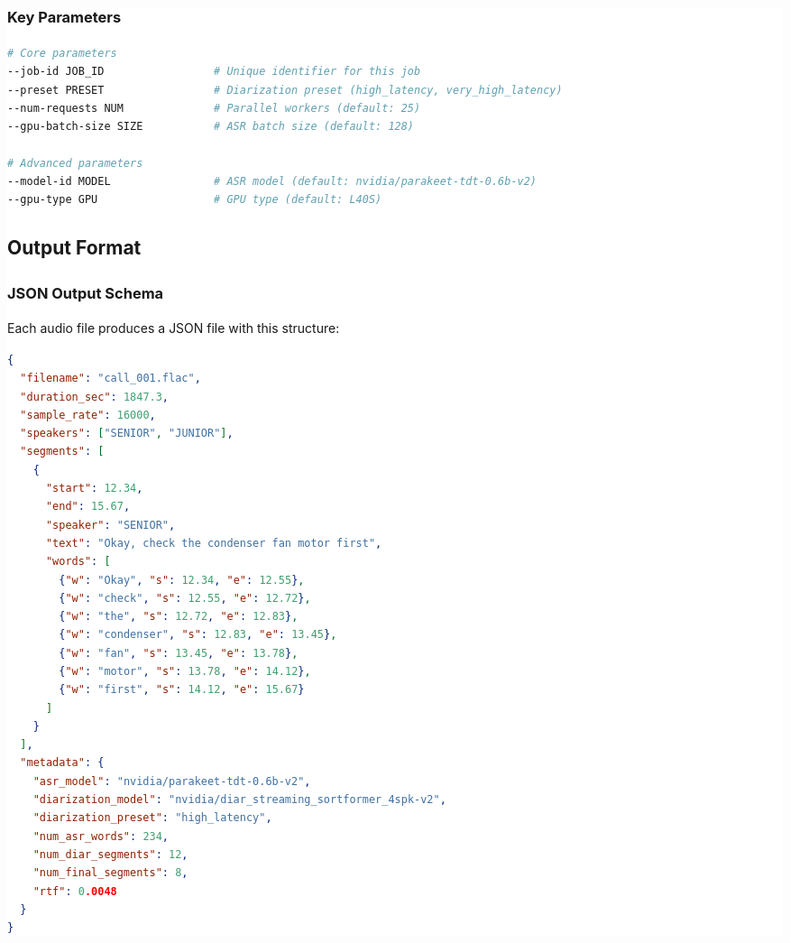 ### Key Parameters

```bash
# Core parameters
--job-id JOB_ID                 # Unique identifier for this job
--preset PRESET                 # Diarization preset (high_latency, very_high_latency)
--num-requests NUM              # Parallel workers (default: 25)
--gpu-batch-size SIZE           # ASR batch size (default: 128)

# Advanced parameters  
--model-id MODEL                # ASR model (default: nvidia/parakeet-tdt-0.6b-v2)
--gpu-type GPU                  # GPU type (default: L40S)
```

## Output Format

### JSON Output Schema

Each audio file produces a JSON file with this structure:

```json
{
  "filename": "call_001.flac",
  "duration_sec": 1847.3,
  "sample_rate": 16000,
  "speakers": ["SENIOR", "JUNIOR"],
  "segments": [
    {
      "start": 12.34,
      "end": 15.67,
      "speaker": "SENIOR",
      "text": "Okay, check the condenser fan motor first",
      "words": [
        {"w": "Okay", "s": 12.34, "e": 12.55},
        {"w": "check", "s": 12.55, "e": 12.72},
        {"w": "the", "s": 12.72, "e": 12.83},
        {"w": "condenser", "s": 12.83, "e": 13.45},
        {"w": "fan", "s": 13.45, "e": 13.78},
        {"w": "motor", "s": 13.78, "e": 14.12},
        {"w": "first", "s": 14.12, "e": 15.67}
      ]
    }
  ],
  "metadata": {
    "asr_model": "nvidia/parakeet-tdt-0.6b-v2",
    "diarization_model": "nvidia/diar_streaming_sortformer_4spk-v2", 
    "diarization_preset": "high_latency",
    "num_asr_words": 234,
    "num_diar_segments": 12,
    "num_final_segments": 8,
    "rtf": 0.0048
  }
}
```
